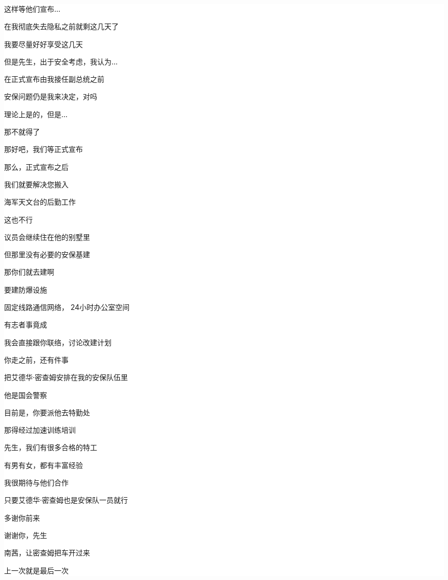 这样等他们宣布...

在我彻底失去隐私之前就剩这几天了

我要尽量好好享受这几天

但是先生，出于安全考虑，我认为...

在正式宣布由我接任副总统之前

安保问题仍是我来决定，对吗

理论上是的，但是...

那不就得了

那好吧，我们等正式宣布

那么，正式宣布之后

我们就要解决您搬入

海军天文台的后勤工作

这也不行

议员会继续住在他的别墅里

但那里没有必要的安保基建

那你们就去建啊

要建防爆设施

固定线路通信网络， 24小时办公室空间

有志者事竟成

我会直接跟你联络，讨论改建计划

你走之前，还有件事

把艾德华·密查姆安排在我的安保队伍里

他是国会警察

目前是，你要派他去特勤处

那得经过加速训练培训

先生，我们有很多合格的特工

有男有女，都有丰富经验

我很期待与他们合作

只要艾德华·密查姆也是安保队一员就行

多谢你前来

谢谢你，先生

南茜，让密查姆把车开过来

上一次就是最后一次
